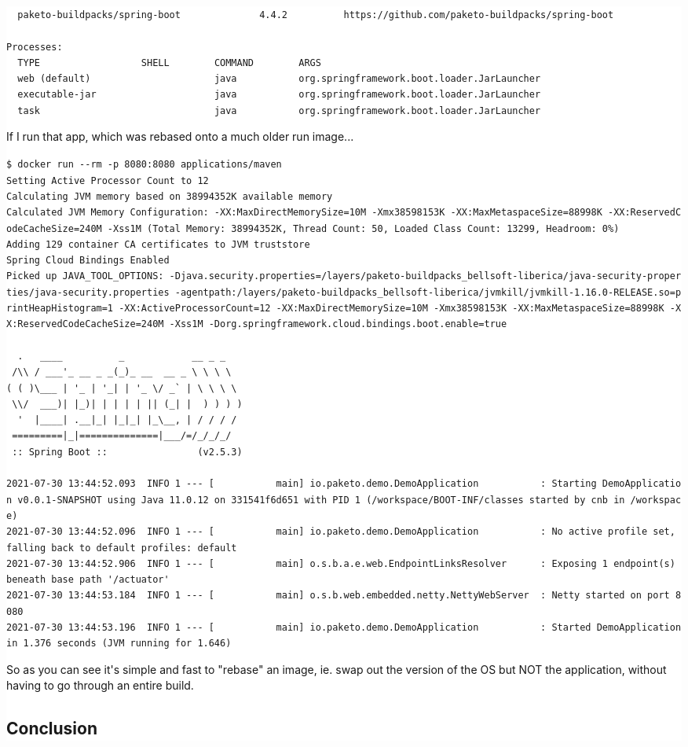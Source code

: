```
  paketo-buildpacks/spring-boot              4.4.2          https://github.com/paketo-buildpacks/spring-boot

Processes:
  TYPE                  SHELL        COMMAND        ARGS
  web (default)                      java           org.springframework.boot.loader.JarLauncher
  executable-jar                     java           org.springframework.boot.loader.JarLauncher
  task                               java           org.springframework.boot.loader.JarLauncher
```

If I run that app, which was rebased onto a much older run image...

```
$ docker run --rm -p 8080:8080 applications/maven
Setting Active Processor Count to 12
Calculating JVM memory based on 38994352K available memory
Calculated JVM Memory Configuration: -XX:MaxDirectMemorySize=10M -Xmx38598153K -XX:MaxMetaspaceSize=88998K -XX:ReservedCodeCacheSize=240M -Xss1M (Total Memory: 38994352K, Thread Count: 50, Loaded Class Count: 13299, Headroom: 0%)
Adding 129 container CA certificates to JVM truststore
Spring Cloud Bindings Enabled
Picked up JAVA_TOOL_OPTIONS: -Djava.security.properties=/layers/paketo-buildpacks_bellsoft-liberica/java-security-properties/java-security.properties -agentpath:/layers/paketo-buildpacks_bellsoft-liberica/jvmkill/jvmkill-1.16.0-RELEASE.so=printHeapHistogram=1 -XX:ActiveProcessorCount=12 -XX:MaxDirectMemorySize=10M -Xmx38598153K -XX:MaxMetaspaceSize=88998K -XX:ReservedCodeCacheSize=240M -Xss1M -Dorg.springframework.cloud.bindings.boot.enable=true

  .   ____          _            __ _ _
 /\\ / ___'_ __ _ _(_)_ __  __ _ \ \ \ \
( ( )\___ | '_ | '_| | '_ \/ _` | \ \ \ \
 \\/  ___)| |_)| | | | | || (_| |  ) ) ) )
  '  |____| .__|_| |_|_| |_\__, | / / / /
 =========|_|==============|___/=/_/_/_/
 :: Spring Boot ::                (v2.5.3)

2021-07-30 13:44:52.093  INFO 1 --- [           main] io.paketo.demo.DemoApplication           : Starting DemoApplication v0.0.1-SNAPSHOT using Java 11.0.12 on 331541f6d651 with PID 1 (/workspace/BOOT-INF/classes started by cnb in /workspace)
2021-07-30 13:44:52.096  INFO 1 --- [           main] io.paketo.demo.DemoApplication           : No active profile set, falling back to default profiles: default
2021-07-30 13:44:52.906  INFO 1 --- [           main] o.s.b.a.e.web.EndpointLinksResolver      : Exposing 1 endpoint(s) beneath base path '/actuator'
2021-07-30 13:44:53.184  INFO 1 --- [           main] o.s.b.web.embedded.netty.NettyWebServer  : Netty started on port 8080
2021-07-30 13:44:53.196  INFO 1 --- [           main] io.paketo.demo.DemoApplication           : Started DemoApplication in 1.376 seconds (JVM running for 1.646)
```

So as you can see it's simple and fast to "rebase" an image, ie. swap out the version of the OS but NOT the application, without having to go through an entire build.

## Conclusion
